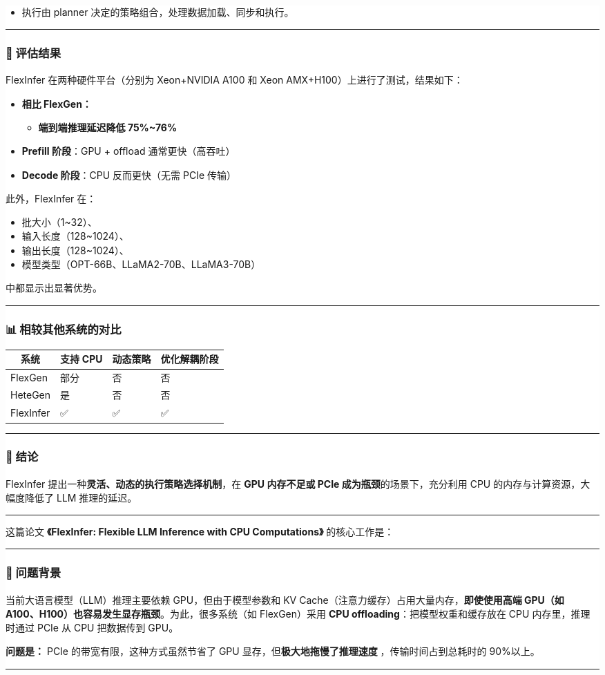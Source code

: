    * 执行由 planner 决定的策略组合，处理数据加载、同步和执行。

---

### 🔬 评估结果

FlexInfer 在两种硬件平台（分别为 Xeon+NVIDIA A100 和 Xeon AMX+H100）上进行了测试，结果如下：

* **相比 FlexGen：**

  * **端到端推理延迟降低 75%\~76%**
* **Prefill 阶段**：GPU + offload 通常更快（高吞吐）
* **Decode 阶段**：CPU 反而更快（无需 PCIe 传输）

此外，FlexInfer 在：

* 批大小（1\~32）、
* 输入长度（128\~1024）、
* 输出长度（128\~1024）、
* 模型类型（OPT-66B、LLaMA2-70B、LLaMA3-70B）

中都显示出显著优势。

---

### 📊 相较其他系统的对比

| 系统        | 支持 CPU | 动态策略 | 优化解耦阶段 |
| --------- | ------ | ---- | ------ |
| FlexGen   | 部分     | 否    | 否      |
| HeteGen   | 是      | 否    | 否      |
| FlexInfer | ✅      | ✅    | ✅      |

---

### 📘 结论

FlexInfer 提出一种**灵活、动态的执行策略选择机制**，在 **GPU 内存不足或 PCIe 成为瓶颈**的场景下，充分利用 CPU 的内存与计算资源，大幅度降低了 LLM 推理的延迟。

---


这篇论文 **《FlexInfer: Flexible LLM Inference with CPU Computations》** 的核心工作是：

---

### 🧩 问题背景

当前大语言模型（LLM）推理主要依赖 GPU，但由于模型参数和 KV Cache（注意力缓存）占用大量内存，**即使使用高端 GPU（如 A100、H100）也容易发生显存瓶颈**。为此，很多系统（如 FlexGen）采用 **CPU offloading**：把模型权重和缓存放在 CPU 内存里，推理时通过 PCIe 从 CPU 把数据传到 GPU。

**问题是：** PCIe 的带宽有限，这种方式虽然节省了 GPU 显存，但**极大地拖慢了推理速度** ，传输时间占到总耗时的 90%以上。

---
